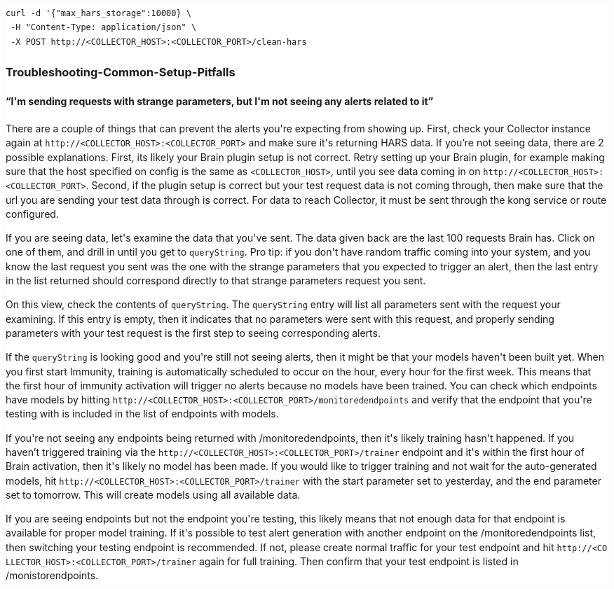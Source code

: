 ```
curl -d '{"max_hars_storage":10000} \
 -H "Content-Type: application/json" \
 -X POST http://<COLLECTOR_HOST>:<COLLECTOR_PORT>/clean-hars
```

### Troubleshooting-Common-Setup-Pitfalls

#### “I'm sending requests with strange parameters, but I'm not seeing any alerts related to it”

There are a couple of things that can prevent the alerts you're expecting from showing up. First, check your Collector instance again at `http://<COLLECTOR_HOST>:<COLLECTOR_PORT>` and make sure it's returning HARS data. If you’re not seeing data, there are 2 possible explanations. First, its likely your Brain plugin setup is not correct. Retry setting up your Brain plugin, for example making sure that the host specified on config is the same as `<COLLECTOR_HOST>`, until you see data coming in on `http://<COLLECTOR_HOST>:<COLLECTOR_PORT>`. Second, if the plugin setup is correct but your test request data is not coming through, then make sure that the url you are sending your test data through is correct. For data to reach Collector, it must be sent through the kong service or route configured.

If you are seeing data, let's examine the data that you've sent. The data given back are the last 100 requests Brain has. Click on one of them, and drill in until you get to `queryString`. Pro tip: if you don't have random traffic coming into your system, and you know the last request you sent was the one with the strange parameters that you expected to trigger an alert, then the last entry in the list returned should correspond directly to that strange parameters request you sent.


On this view, check the contents of `queryString`. The `queryString` entry will list all parameters sent with the request your examining. If this entry is empty, then it indicates that no parameters were sent with this request, and properly sending parameters with your test request is the first step to seeing corresponding alerts.


If the `queryString` is looking good and you're still not seeing alerts, then it might be that your models haven't been built yet. When you first start Immunity, training is automatically scheduled to occur on the hour, every hour for the first week. This means that the first hour of immunity activation will trigger no alerts because no models have been trained. You can check which endpoints have models by hitting `http://<COLLECTOR_HOST>:<COLLECTOR_PORT>/monitoredendpoints` and verify that the endpoint that you're testing with is included in the list of endpoints with models.


If you're not seeing any endpoints being returned with /monitoredendpoints, then it's likely training hasn't happened. If you haven’t triggered training via the `http://<COLLECTOR_HOST>:<COLLECTOR_PORT>/trainer` endpoint and it's within the first hour of Brain activation, then it's likely no model has been made. If you would like to trigger training and not wait for the auto-generated models, hit `http://<COLLECTOR_HOST>:<COLLECTOR_PORT>/trainer` with the start parameter set to yesterday, and the end parameter set to tomorrow. This will create models using all available data.


If you are seeing endpoints but not the endpoint you're testing, this likely means that not enough data for that endpoint is available for proper model training. If it's possible to test alert generation with another endpoint on the /monitoredendpoints list, then switching your testing endpoint is recommended. If not, please create normal traffic for your test endpoint and hit `http://<COLLECTOR_HOST>:<COLLECTOR_PORT>/trainer` again for full training. Then confirm that your test endpoint is listed in /monistorendpoints.
